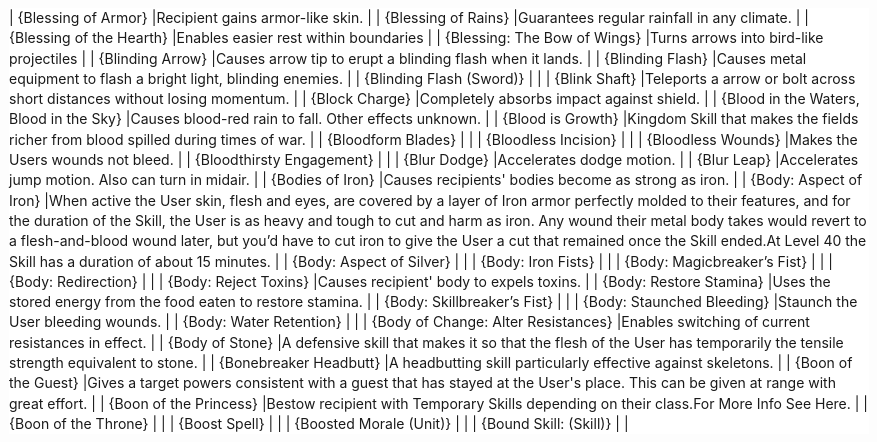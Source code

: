 | {Blessing of Armor} |Recipient gains armor-like skin. |
| {Blessing of Rains} |Guarantees regular rainfall in any climate. |
| {Blessing of the Hearth} |Enables easier rest within boundaries |
| {Blessing: The Bow of Wings} |Turns arrows into bird-like projectiles |
| {Blinding Arrow} |Causes arrow tip to erupt a blinding flash when it lands. |
| {Blinding Flash} |Causes metal equipment to flash a bright light, blinding enemies. |
| {Blinding Flash (Sword)} | |
| {Blink Shaft} |Teleports a arrow or bolt across short distances without losing momentum. |
| {Block Charge} |Completely absorbs impact against shield. |
| {Blood in the Waters, Blood in the Sky} |Causes blood-red rain to fall. Other effects unknown. |
| {Blood is Growth} |Kingdom Skill that makes the fields richer from blood spilled during times of war. |
| {Bloodform Blades} | |
| {Bloodless Incision} | |
| {Bloodless Wounds} |Makes the Users wounds not bleed. |
| {Bloodthirsty Engagement} | |
| {Blur Dodge} |Accelerates dodge motion. |
| {Blur Leap} |Accelerates jump motion. Also can turn in midair. |
| {Bodies of Iron} |Causes recipients' bodies become as strong as iron. |
| {Body: Aspect of Iron} |When active the User skin, flesh and eyes, are covered by a layer of Iron armor perfectly molded to their features, and for the duration of the Skill, the User is as heavy and tough to cut and harm as iron. Any wound their metal body takes would revert to a flesh-and-blood wound later, but you’d have to cut iron to give the User a cut that remained once the Skill ended.At Level 40 the Skill has a duration of about 15 minutes. |
| {Body: Aspect of Silver} | |
| {Body: Iron Fists} | |
| {Body: Magicbreaker’s Fist} | |
| {Body: Redirection} | |
| {Body: Reject Toxins} |Causes recipient' body to expels toxins. |
| {Body: Restore Stamina} |Uses the stored energy from the food eaten to restore stamina. |
| {Body: Skillbreaker’s Fist} | |
| {Body: Staunched Bleeding} |Staunch the User bleeding wounds. |
| {Body: Water Retention} | |
| {Body of Change: Alter Resistances} |Enables switching of current resistances in effect. |
| {Body of Stone} |A defensive skill that makes it so that the flesh of the User has temporarily the tensile strength equivalent to stone. |
| {Bonebreaker Headbutt} |A headbutting skill particularly effective against skeletons. |
| {Boon of the Guest} |Gives a target powers consistent with a guest that has stayed at the User's place. This can be given at range with great effort. |
| {Boon of the Princess} |Bestow recipient with Temporary Skills depending on their class.For More Info See Here. |
| {Boon of the Throne} | |
| {Boost Spell} | |
| {Boosted Morale (Unit)} | |
| {Bound Skill: (Skill)} | |